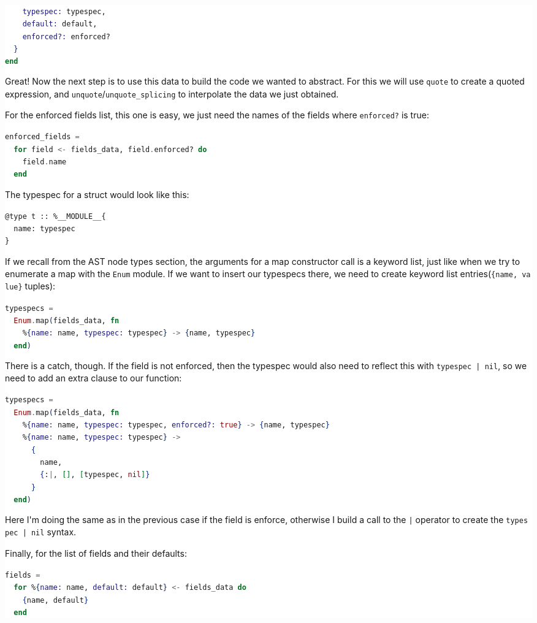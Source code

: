 ```elixir
    typespec: typespec,
    default: default,
    enforced?: enforced?
  }
end
```
Great! Now the next step is to use this data to build the code we wanted to abstract. For this we will use `quote` to create a quoted expression, and `unquote`/`unquote_splicing` to interpolate the data we just obtained.

For the enforced fields list, this one is easy, we just need the names of the fields where `enforced?` is true:
```elixir
enforced_fields =
  for field <- fields_data, field.enforced? do
    field.name
  end
```

The typespec for a struct would look like this:
```
@type t :: %__MODULE__{
  name: typespec
}
```
If we recall from the AST node types section, the arguments for a map constructor call is a keyword list, just like when we try to enumerate a map with the `Enum` module. If we want to insert our typespecs there, we need to create keyword list entries(`{name, value}` tuples):
```elixir
typespecs =
  Enum.map(fields_data, fn
    %{name: name, typespec: typespec} -> {name, typespec}
  end)
```
There is a catch, though. If the field is not enforced, then the typespec would also need to reflect this with `typespec | nil`, so we need to add an extra clause to our function:
```elixir
typespecs =
  Enum.map(fields_data, fn
    %{name: name, typespec: typespec, enforced?: true} -> {name, typespec}
    %{name: name, typespec: typespec} ->
      {
        name,
        {:|, [], [typespec, nil]}
      }
  end)
```
Here I'm doing the same as in the previous case if the field is enforce, otherwise I build a call to the `|` operator to create the `typespec | nil` syntax.

Finally, for the list of fields and their defaults:
```elixir
fields =
  for %{name: name, default: default} <- fields_data do
    {name, default}
  end
```
